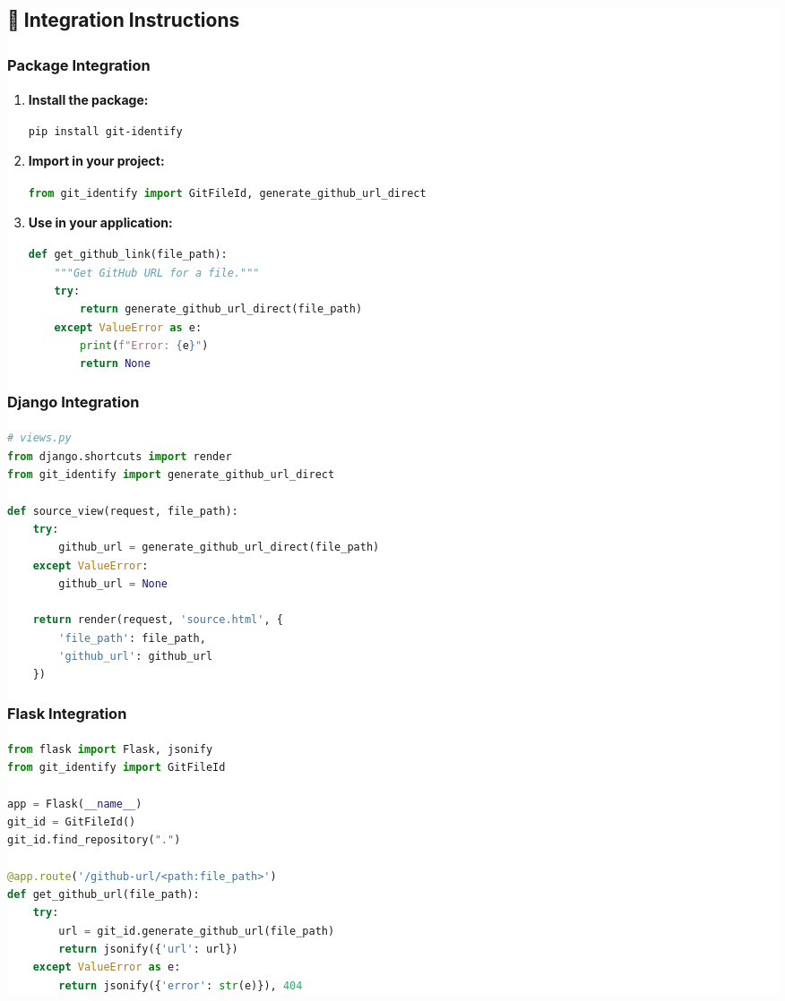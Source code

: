 ## 🚀 Integration Instructions

### Package Integration

1. **Install the package:**
   ```bash
   pip install git-identify
   ```

2. **Import in your project:**
   ```python
   from git_identify import GitFileId, generate_github_url_direct
   ```

3. **Use in your application:**
   ```python
   def get_github_link(file_path):
       """Get GitHub URL for a file."""
       try:
           return generate_github_url_direct(file_path)
       except ValueError as e:
           print(f"Error: {e}")
           return None
   ```

### Django Integration

```python
# views.py
from django.shortcuts import render
from git_identify import generate_github_url_direct

def source_view(request, file_path):
    try:
        github_url = generate_github_url_direct(file_path)
    except ValueError:
        github_url = None

    return render(request, 'source.html', {
        'file_path': file_path,
        'github_url': github_url
    })
```

### Flask Integration

```python
from flask import Flask, jsonify
from git_identify import GitFileId

app = Flask(__name__)
git_id = GitFileId()
git_id.find_repository(".")

@app.route('/github-url/<path:file_path>')
def get_github_url(file_path):
    try:
        url = git_id.generate_github_url(file_path)
        return jsonify({'url': url})
    except ValueError as e:
        return jsonify({'error': str(e)}), 404
```

